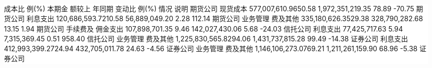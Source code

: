 成本比
例(%)
本期金
额较上
年同期
变动比
例(%)
情况
说明
期货公司
现货成本
577,007,610.9650.58
1,972,351,219.35
78.89
-70.75
期货公司
利息支出
120,686,593.7210.58
56,889,049.20
2.28
112.14
期货公司
业务管理
费及其他
335,180,626.3529.38
328,790,282.68
13.15
1.94
期货公司
手续费及
佣金支出
107,898,701.35
9.46
142,027,430.06
5.68
-24.03
信托公司
利息支出
77,425,717.63
5.94
7,315,369.45
0.51
958.40
信托公司
业务管理
费及其他
1,225,830,565.8294.06
1,431,737,815.28
99.49
-14.38
证券公司
利息支出
412,993,399.2724.94
432,705,011.78
24.63
-4.56
证券公司
业务管理
费及其他
1,146,106,273.0769.21
1,211,261,159.90
68.96
-5.38
证券公司